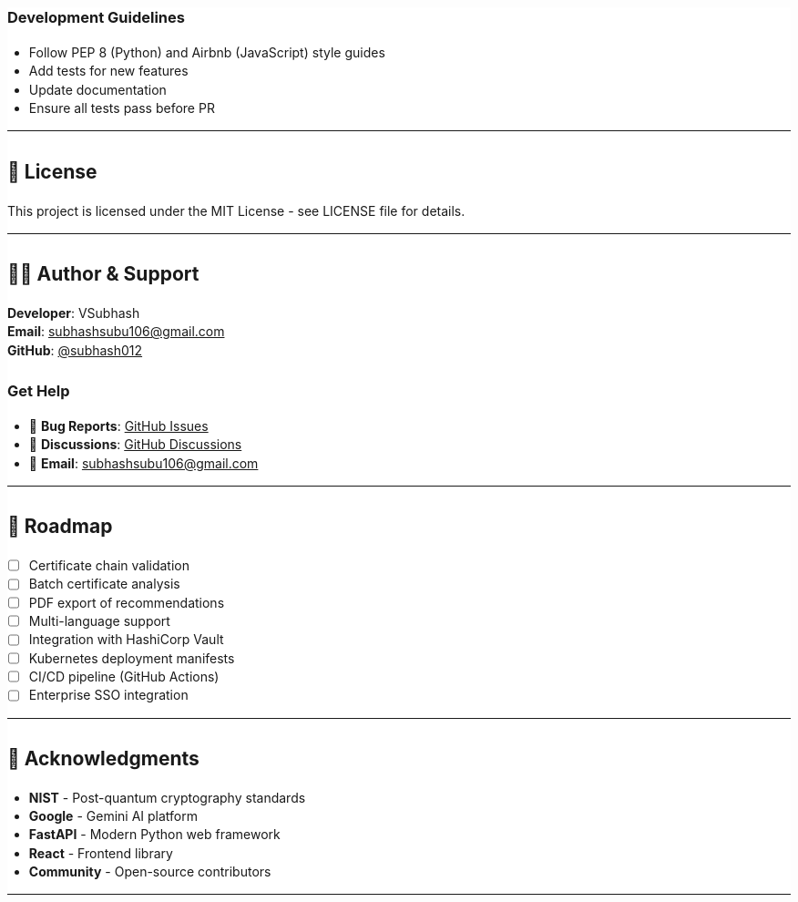 ### Development Guidelines

- Follow PEP 8 (Python) and Airbnb (JavaScript) style guides
- Add tests for new features
- Update documentation
- Ensure all tests pass before PR

---

## 📝 License

This project is licensed under the MIT License - see LICENSE file for details.

---

## 👨‍💻 Author & Support

**Developer**: VSubhash  
**Email**: subhashsubu106@gmail.com  
**GitHub**: [@subhash012](https://github.com/subhash012)

### Get Help

- 🐛 **Bug Reports**: [GitHub Issues](https://github.com/subhash012/QuantumCertify_Deploy/issues)
- 💬 **Discussions**: [GitHub Discussions](https://github.com/subhash012/QuantumCertify_Deploy/discussions)
- 📧 **Email**: subhashsubu106@gmail.com

---

## 🎯 Roadmap

- [ ] Certificate chain validation
- [ ] Batch certificate analysis
- [ ] PDF export of recommendations
- [ ] Multi-language support
- [ ] Integration with HashiCorp Vault
- [ ] Kubernetes deployment manifests
- [ ] CI/CD pipeline (GitHub Actions)
- [ ] Enterprise SSO integration

---

## 🙏 Acknowledgments

- **NIST** - Post-quantum cryptography standards
- **Google** - Gemini AI platform
- **FastAPI** - Modern Python web framework
- **React** - Frontend library
- **Community** - Open-source contributors

---
